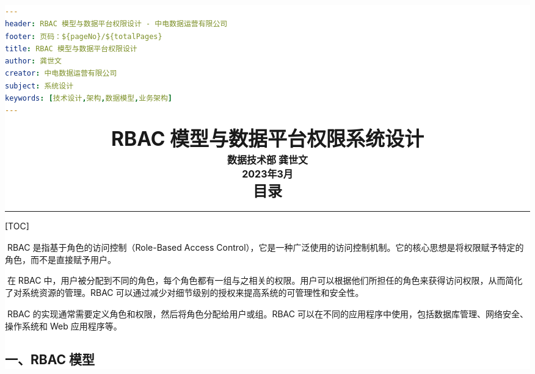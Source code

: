 ```yaml
---
header: RBAC 模型与数据平台权限设计 - 中电数据运营有限公司
footer: 页码：${pageNo}/${totalPages}
title: RBAC 模型与数据平台权限设计
author: 龚世文
creator: 中电数据运营有限公司
subject: 系统设计
keywords: [技术设计,架构,数据模型,业务架构]
---
```














<div align='center' ><font size='6'><b> RBAC 模型与数据平台权限系统设计</b></font></div>



















<div align='center' ><font size='3'><b>数据技术部 龚世文</b> </font></div>

<div align='center' ><font size='3'><b>2023年3月</b> </font></div>

<div STYLE="page-break-after: always;"></div>

<div align='center' ><font size='5'><b>目录</b> </font></div>

---

[TOC]

<div STYLE="page-break-after: always;"></div>


​    RBAC 是指基于角色的访问控制（Role-Based Access Control），它是一种广泛使用的访问控制机制。它的核心思想是将权限赋予特定的角色，而不是直接赋予用户。

​     在 RBAC 中，用户被分配到不同的角色，每个角色都有一组与之相关的权限。用户可以根据他们所担任的角色来获得访问权限，从而简化了对系统资源的管理。RBAC 可以通过减少对细节级别的授权来提高系统的可管理性和安全性。

​     RBAC 的实现通常需要定义角色和权限，然后将角色分配给用户或组。RBAC 可以在不同的应用程序中使用，包括数据库管理、网络安全、操作系统和 Web 应用程序等。



## 一、RBAC 模型


[^1]: [RBAC](https://zh.wikipedia.org/wiki/%E4%BB%A5%E8%A7%92%E8%89%B2%E7%82%BA%E5%9F%BA%E7%A4%8E%E7%9A%84%E5%AD%98%E5%8F%96%E6%8E%A7%E5%88%B6)：**以角色为基础的访问控制**英语：**Role-based access control**，**RBAC**），是[信息安全](https://zh.wikipedia.org/wiki/資訊安全)领域中，一种较新且广为使用的[访问控制](https://zh.wikipedia.org/wiki/存取控制)机制。1996年，莱威·桑度（Ravi Sandhu）等人在前人的理论基础上，提出以角色为基础的访问控制模型，故该模型又被称为**RBAC96**。之后，[美国国家标准局](https://zh.wikipedia.org/wiki/美國國家標準局)重新定义了以角色为基础的访问控制模型，并将之纳为一种标准，称之为**NIST RBAC**。RBAC 在2004年2月被美国国家标准委员会（ANSI）和IT国际标准委员会(INCITS)接纳为ANSI INCITS 359-2004标准。
[^2]: [有向无环图](https://zh.wikipedia.org/wiki/%E6%9C%89%E5%90%91%E6%97%A0%E7%8E%AF%E5%9B%BE)：在[图论](https://zh.wikipedia.org/wiki/图论)中，如果一个[有向图](https://zh.wikipedia.org/wiki/有向图)从任意[顶点](https://zh.wikipedia.org/wiki/顶点_(图论))出发无法经过若干条[边](https://zh.wikipedia.org/wiki/邊_(圖論))回到该[点](https://zh.wikipedia.org/wiki/顶点_(图论))，则这个图是一个**有向无环图**（**DAG**，**D**irected **A**cyclic **G**raph）。
[^3]: [腾讯文档](https://cloud.tencent.com/product/tdb)：腾讯文档是基于多人实时在线编辑技术的文档协作与文件共享平台。同时提供包含帐号、品类、盘、管理后台、API、安全等能力与企业内部系统进行无缝集成，从而实现自动化文档工作流。
[^4]: [Windows Vista](https://zh.wikipedia.org/wiki/Windows_Vista)：**Windows Vista**是[微软](https://zh.wikipedia.org/wiki/微軟)发行的一款[Windows](https://zh.wikipedia.org/wiki/Microsoft_Windows)个人桌面[操作系统](https://zh.wikipedia.org/wiki/操作系统)，于2005年7月22日微软正式公布此名称。开发代号**Longhorn**。
[^5]: [Jira](https://zh.wikipedia.org/wiki/JIRA)：**JIRA**是一个[缺陷跟踪管理系统](https://zh.wikipedia.org/wiki/缺陷跟踪管理系统)，为针对缺陷管理、[任务追踪](https://zh.wikipedia.org/wiki/事务跟踪管理系统)和[项目管理](https://zh.wikipedia.org/wiki/项目管理)的商业性[应用软件](https://zh.wikipedia.org/wiki/应用软件)，开发者是澳大利亚的[Atlassian](https://zh.wikipedia.org/wiki/Atlassian)。
[^6]: [Microsoft Azure](https://zh.wikipedia.org/wiki/Microsoft_Azure)：**Microsoft Azure** 是[微软](https://zh.wikipedia.org/wiki/微軟)的[公用云](https://zh.wikipedia.org/wiki/公用雲)端服务 (Public Cloud Service) 平台，是微软在线服务 (Microsoft Online Services) 的一部分，自 2008 年开始发展，2010年2月份正式推出，目前全球有54座[数据中心](https://zh.wikipedia.org/wiki/資料中心)以及44个[CDN](https://zh.wikipedia.org/wiki/CDN)跳跃点 (POP)，并且于2015年时被 [Gartner](https://zh.wikipedia.org/wiki/Gartner) 列为云计算的领先者。
[^7]: [AWS](https://zh.wikipedia.org/wiki/%E4%BA%9A%E9%A9%AC%E9%80%8A%E4%BA%91%E8%AE%A1%E7%AE%97%E6%9C%8D%E5%8A%A1)：**亚马逊云计算服务**（英语：Amazon Web Services，缩写为AWS）是[亚马逊公司](https://zh.wikipedia.org/wiki/亞馬遜公司)旗下的子公司，向个人、企业和政府提供[按需即用](https://zh.wikipedia.org/wiki/软件即服务)[云计算](https://zh.wikipedia.org/wiki/云计算)[平台](https://zh.wikipedia.org/wiki/系统平台)以及[应用程序接口](https://zh.wikipedia.org/wiki/应用程序接口)，并按照使用量计费。
[^8]: [Kuberbetes](https://zh.wikipedia.org/wiki/Kubernetes)：**Kubernetes**（常简称为**K8s**）是用于自动部署、扩展和管理“[容器化](https://zh.wikipedia.org/wiki/作業系統層虛擬化)（containerized）应用程序”的[开源](https://zh.wikipedia.org/wiki/开源软件)系统。
[^9]: [INCITS](https://www.incits.org/about/)：**INCITS** -- the InterNational Committee for Information Technology Standards -- is the central U.S. forum dedicated to creating technology standards for the next generation of innovation. INCITS members combine their expertise to create the building blocks for globally transformative technologies. From cloud computing to communications, from transportation to health care technologies, INCITS is the place where innovation begins.
[^10]: [多租户](https://zh.wikipedia.org/wiki/%E5%A4%9A%E7%A7%9F%E6%88%B6%E6%8A%80%E8%A1%93)：**多租户技术**（英语：**multi-tenancy technology**）或称**多重租赁技术**，是一种[软件架构](https://zh.wikipedia.org/wiki/軟體架構)技术，它是在探讨与实现如何于多用户的环境下共享相同的系统或程序组件，并且仍可确保各用户间资料的隔离性。
[^11]: [SaaS](https://zh.wikipedia.org/wiki/%E8%BD%AF%E4%BB%B6%E5%8D%B3%E6%9C%8D%E5%8A%A1)：**软件即服务**（英语：Software as a Service，缩写：**SaaS**，发音：/sæs/或/sɑs/），亦可称为“按需即用软件”（即“一经要求，即可使用”），它是一种[软件](https://zh.wikipedia.org/wiki/软件)交付模式。